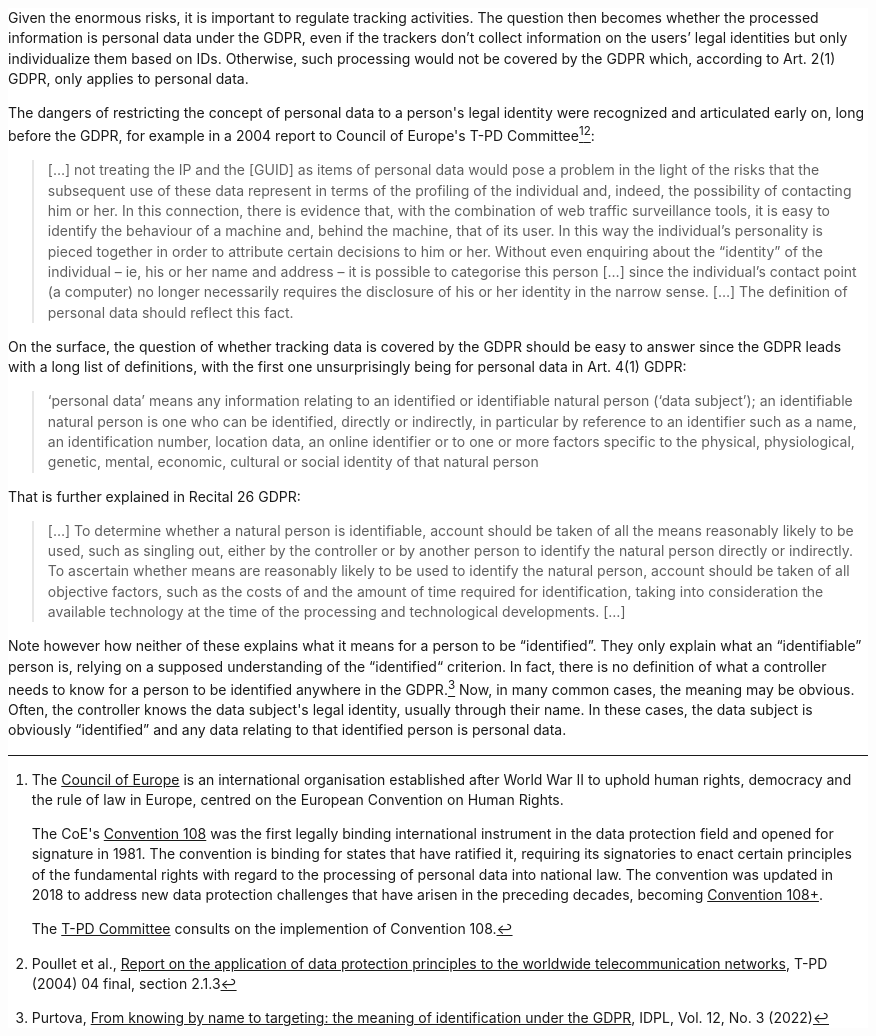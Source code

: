 Given the enormous risks, it is important to regulate tracking activities. The question then becomes whether the processed information is personal data under the GDPR, even if the trackers don’t collect information on the users’ legal identities but only individualize them based on IDs. Otherwise, such processing would not be covered by the GDPR which, according to Art. 2(1) GDPR, only applies to personal data.

The dangers of restricting the concept of personal data to a person's legal identity were recognized and articulated early on, long before the GDPR, for example in a 2004 report to Council of Europe's T-PD Committee[^c108][^poullet]:

> […] not treating the IP and the [GUID] as items of personal data would pose a problem in the light of the risks that the subsequent use of these data represent in terms of the profiling of the individual and, indeed, the possibility of contacting him or her. In this connection, there is evidence that, with the combination of web traffic surveillance tools, it is easy to identify the behaviour of a machine and, behind the machine, that of its user. In this way the individual’s personality is pieced together in order to attribute certain decisions to him or her. Without even enquiring about the “identity” of the individual – ie, his or her name and address – it is possible to categorise this person […] since the individual’s contact point (a computer) no longer necessarily requires the disclosure of his or her identity in the narrow sense. […] The definition of personal data should reflect this fact.

[^c108]: The [Council of Europe](https://www.coe.int/en/web/portal/the-council-of-europe-key-facts) is an international organisation established after World War II to uphold human rights, democracy and the rule of law in Europe, centred on the European Convention on Human Rights.

    The CoE's [Convention 108](https://www.coe.int/en/web/conventions/full-list?module=treaty-detail&treatynum=180) was the first legally binding international instrument in the data protection field and opened for signature in 1981. The convention is binding for states that have ratified it, requiring its signatories to enact certain principles of the fundamental rights with regard to the processing of personal data into national law. The convention was updated in 2018 to address new data protection challenges that have arisen in the preceding decades, becoming [Convention 108+](https://rm.coe.int/convention-108-convention-for-the-protection-of-individuals-with-regar/16808b36f1).

    The [T-PD Committee](https://www.coe.int/en/web/data-protection/consultative-committee-tpd) consults on the implemention of Convention 108.

[^poullet]: Poullet et al., [Report on the application of data protection principles to the worldwide telecommunication networks](https://rm.coe.int/168068416a), T-PD (2004) 04 final, section 2.1.3

On the surface, the question of whether tracking data is covered by the GDPR should be easy to answer since the GDPR leads with a long list of definitions, with the first one unsurprisingly being for personal data in Art. 4(1) GDPR:

> ‘personal data’ means any information relating to an identified or identifiable natural person (‘data subject’); an identifiable natural person is one who can be identified, directly or indirectly, in particular by reference to an identifier such as a name, an identification number, location data, an online identifier or to one or more factors specific to the physical, physiological, genetic, mental, economic, cultural or social identity of that natural person

That is further explained in Recital 26 GDPR:

> […] To determine whether a natural person is identifiable, account should be taken of all the means reasonably likely to be used, such as singling out, either by the controller or by another person to identify the natural person directly or indirectly. To ascertain whether means are reasonably likely to be used to identify the natural person, account should be taken of all objective factors, such as the costs of and the amount of time required for identification, taking into consideration the available technology at the time of the processing and technological developments. […]

Note however how neither of these explains what it means for a person to be “identified”. They only explain what an “identifiable” person is, relying on a supposed understanding of the “identified“ criterion. In fact, there is no definition of what a controller needs to know for a person to be identified anywhere in the GDPR.[^purtova] Now, in many common cases, the meaning may be obvious. Often, the controller knows the data subject's legal identity, usually through their name. In these cases, the data subject is obviously “identified” and any data relating to that identified person is personal data.


[^sieben-surv-cap]: Sieben in Altpeter/Sieben, [Tracking und Datenschutzrechte](https://static.dacdn.de/talks/slides/2023-09-08-topio.pdf), 2023, slide 75
[^markup-labels]: Keegan/Eastwood, [From “Heavy Purchasers” of Pregnancy Tests to the Depression-Prone: We Found 650,000 Ways Advertisers Label You](https://themarkup.org/privacy/2023/06/08/from-heavy-purchasers-of-pregnancy-tests-to-the-depression-prone-we-found-650000-ways-advertisers-label-you), 2023, retrieved 2023-11-16
[^np-europa]: Gille/Meineck/Dachwitz, [Wie eng uns Datenhändler auf die Pelle rücken](https://netzpolitik.org/2023/europa-vergleich-wie-eng-uns-datenhaendler-auf-die-pelle-ruecken/), 2023, retrieved 2023-11-16
[^cracked-corp-surv]: Christl, [Corporate Surveillance in Everyday Life](https://crackedlabs.org/en/corporate-surveillance), 2017, retrieved 2023-11-16
[^anon]: cf. e.g. Rocher/Hendrickx/de Montjoye, [Estimating the success of re-identifications in incomplete datasets using generative models](https://www.nature.com/articles/s41467-019-10933-3), Nature Communications, 2019; lschatzkin/Budington/maximillianh/Antaki, [About Cover Your Tracks](https://coveryourtracks.eff.org/about), 2021, retrieved 2023-11-24
[^purtova]: Purtova, [From knowing by name to targeting: the meaning of identification under the GDPR](https://academic.oup.com/idpl/article/12/3/163/6612144), IDPL, Vol. 12, No. 3 (2022)
[^absrel]: A similarly unanswered and related discussion, that isn’t relevant here, though, concerns the question of whether information is considered personal data based on an absolute (objective) or a relative (subjective) approach, which is not definitely answered by the GDPR either. The absolute approach assumes that information is personal data if the controller or any third party can link it to a person, regardless of the actual use of the linking possibilities, the individual abilities and means of the controller, and the legality of the linking. The relative approach considers only the means and knowledge that the controller actually and reasonably has in the specific case to establish the link between the information and the person. Under the old DPD, the ECJ has favored the relative approach (cf. Breyer ruling), but with some limitations and elements of the absolute approach. The controller must take into account not only the direct and immediate knowledge and means of a third party, but also the indirect and potential ones, as long as the linking is legally permissible and reasonably possible. The ECJ thus expands the scope of the relevant knowledge and technical possibilities, but also adds a clear corrective. The link between the information and the person does not have to be actually established, but only potentially possible.
[^zuiderveen-borgesius267268]: Zuiderveen Borgesius, Singling out people without knowing their names – Behavioural targeting, pseudonymous data, and the new Data Protection Regulation, Computer Law & Security Review 2016, 256, p. 267–268 ([longer open access preprint](https://papers.ssrn.com/sol3/papers.cfm?abstract_id=2733115))
[^albrecht3-trans]: Albrecht/Jotzo, Das neue Datenschutzrecht der EU, 1. edition, 2017, Part 3, mn. 3 (translated)
[^imy-breyer]: IMY, [Beslut efter tillsyn enligt dataskyddsförordningen – Tele2 Sverige AB:s överföring av personuppgifter till tredjeland](https://www.imy.se/globalassets/dokument/beslut/2023/beslut-tillsyn-ga-tele2.pdf), DI-2020-11373, 2023-06-30, p. 12 (translated)
[^kring-marosi]: Kring/Marosi, [Ein Elefant im Porzellanladen – Der EuGH zu Personenbezug und berechtigtem Interesse](https://baecker.jura.uni-mainz.de/files/2018/08/KuR_12_16_Beitrag_Kring_Marosi.pdf), K&R 2016, 773, p. 776
[^purtova+farinho]: Farinho in Spiecker gen. Döhmann/Papakonstantinou/Hornung/De Hert, General Data Protection Regulation, Art. 4(1) Personal data, 2023, mn. 24
[^piltz-scania]: e.g. Quiel, [Entscheidung des EuGH zur FIN und generellen Aspekten des Personenbezugs](https://www.piltz.legal/news/entscheidung-des-eugh-zur-fin-und-generellen-aspekten-des-personenbezugs), 2023, retrieved 2023-11-13
[^egc-agree]: in agreement: Bronner, Personenbezug bei pseudonymisierten Daten, jurisPR-ITR 12/2023 Anm. 5; Schweinoch/Peintinger, EuG: Datenschutz-Verstoß bei Weitergabe pseudonymisierter oder anonymisierter Daten, CR 2023, 532-539; Kunczik, Relativer Personenbezug von Daten, ITRB 2023, 176-177
[^ico]: ICO, [How do the cookie rules relate to the GDPR?](https://ico.org.uk/for-organisations/direct-marketing-and-privacy-and-electronic-communications/guide-to-pecr/guidance-on-the-use-of-cookies-and-similar-technologies/how-do-the-cookie-rules-relate-to-the-gdpr/), retrieved 2023-11-16
[^dpcie]: DPC Ireland, [Guidance Note: Cookies and other tracking technologies](https://www.dataprotection.ie/sites/default/files/uploads/2020-04/Guidance%20note%20on%20cookies%20and%20other%20tracking%20technologies.pdf), 2020
[^edpb-interplay]: EDPB, [Opinion 5/2019 on the interplay between the ePrivacy Directive and the GDPR, in particular regarding the competence, tasks and powers of data protection authorities](https://edpb.europa.eu/sites/default/files/files/file1/201905_edpb_opinion_eprivacydir_gdpr_interplay_en_0.pdf), 2019
[^ohtm]: Datenschutzkonferenz, [Orientierungshilfe der Aufsichtsbehörden für Anbieter:innen von Telemedien ab dem 1. Dezember 2021 (OH Telemedien 2021)](https://www.datenschutzkonferenz-online.de/media/oh/20221205_oh_Telemedien_2021_Version_1_1_Vorlage_104_DSK_final.pdf), version 1.1, 2022
[^datatilsynet]: Datatilsynet, [Google Analytics](https://www.datatilsynet.dk/english/google-analytics), retrieved 2023-11-16
[^imy-additional]: At the same time, the IMY also issued three additional, very similar decisions, against other websites: [DI-2020-11397](https://www.imy.se/globalassets/dokument/beslut/2023/beslut-tillsyn-ga-cdon.pdf), [DI-2020-11368](https://www.imy.se/globalassets/dokument/beslut/2023/beslut-tillsyn-ga-coop.pdf), [DI-2020-11370](https://www.imy.se/globalassets/dokument/beslut/2023/beslut-tillsyn-ga-dagens-industri.pdf)
[^imy-10]: IMY, [Beslut efter tillsyn enligt dataskyddsförordningen – Tele2 Sverige AB:s överföring av personuppgifter till tredjeland](https://www.imy.se/globalassets/dokument/beslut/2023/beslut-tillsyn-ga-tele2.pdf), DI-2020-11373, 2023-06-30, p. 10
[^imy-11]: IMY, [Beslut efter tillsyn enligt dataskyddsförordningen – Tele2 Sverige AB:s överföring av personuppgifter till tredjeland](https://www.imy.se/globalassets/dokument/beslut/2023/beslut-tillsyn-ga-tele2.pdf), DI-2020-11373, 2023-06-30, p. 11
[^imy-13]: IMY, [Beslut efter tillsyn enligt dataskyddsförordningen – Tele2 Sverige AB:s överföring av personuppgifter till tredjeland](https://www.imy.se/globalassets/dokument/beslut/2023/beslut-tillsyn-ga-tele2.pdf), DI-2020-11373, 2023-06-30, p. 13
[^dsbat-ga-2728]: Österreichische Datenschutzbehörde, [Teilbescheid D155.027 2021-0.586.257](https://noyb.eu/sites/default/files/2022-01/E-DSB%20-%20Google%20Analytics_DE_bk_0.pdf), 2021-12-22, p. 27–28
[^dsbat-ga-28-trans]: Österreichische Datenschutzbehörde, [Teilbescheid D155.027 2021-0.586.257](https://noyb.eu/sites/default/files/2022-01/E-DSB%20-%20Google%20Analytics_DE_bk_0.pdf), 2021-12-22, p. 28 (translated)
[^dsbat-ga-29]: Österreichische Datenschutzbehörde, [Teilbescheid D155.027 2021-0.586.257](https://noyb.eu/sites/default/files/2022-01/E-DSB%20-%20Google%20Analytics_DE_bk_0.pdf), 2021-12-22, p. 29
[^dsbat-meta]: Österreichische Datenschutzbehörde, [Bescheid D155.028 2022-0.726.643](https://noyb.eu/sites/default/files/2023-03/Bescheid%20redacted.pdf), 2023-03-06
[^dpafi]: Tietosuojavaltuutetun toimisto, [Apulaistietosuojavaltuutetun päätös käsittelyn lainmukaisuutta, käsittelyn turvallisuutta, sisäänrakennettua ja oletusarvoista tietosuojaa, rekisteröityjen informointia ja henkilötietojen siirtoa kolmansiin maihin koskevassa asiassa](https://finlex.fi/fi/viranomaiset/tsv/2022/20221663), 4672/161/22, 2022-12-13
[^cnil-ga-4]: CNIL, [Décision n° […] du […] mettant en demeure […]](https://www.cnil.fr/sites/cnil/files/atoms/files/med_google_analytics_anonymisee.pdf), 2022-03-02, p. 4
[^cnil-criteo]: CNIL, [Délibération SAN-2023-009 du 15 juin 2023](https://www.legifrance.gouv.fr/cnil/id/CNILTEXT000047707063), 2023-06-22
[^datatilsynet-disqus-1516]: Datatilsynet, [Advance notification of an administrative fine – Disqus Inc.](https://www.datatilsynet.no/contentassets/8311c84c085b424d8d5c55dd4c9e2a4a/advance-notification-of-an-administrative-fine--disqus-inc.pdf), 20/01801-5, 2021-05-02, p. 15–16
[^lfdnds-heise-6]: Die Landesbeauftrage für den Datenschutz Niedersachsen, [Beschwerdeverfahren gegen Verarbeitungen personenbezogener Daten bei der Nutzung der Webseite www.heise.de](https://noyb.eu/sites/default/files/2023-07/11VerwarnungPurAboModellfinalgeschwrztp_Redacted.pdf), 2023-05-17, p. 6
[^fra-handbook]: EU FRA, [Handbook on European data protection law](https://fra.europa.eu/sites/default/files/fra_uploads/fra-coe-edps-2018-handbook-data-protection_en.pdf), 2018 edition, section 2.1
[^auernhammer21]: Eßer in Auernhammer, DSGVO/BDSG, 8. edition, 2023, Art. 4 Nr. 1 DSGVO, mn. 21
[^beckok17]: Schild in BeckOK Datenschutzrecht, 45. edition, 2023, Art. 4 Nr. 1, mn. 17
[^beckok1719]: Schild in BeckOK Datenschutzrecht, 45. edition, 2023, Art. 4 Nr. 1, mn. 17, 19
[^beckok20]: Schild in BeckOK Datenschutzrecht, 45. edition, 2023, Art. 4 Nr. 1, mn. 20
[^klabunde18]: Klabunde in Ehmann/Selmayr/Klabunde, DS-GVO, 2. edition, 2018, Art. 4 DSGVO Nr. 1, mn. 18
[^klabunde15]: Klabunde in Ehmann/Selmayr/Klabunde, DS-GVO, 2. edition, 2018, Art. 4 DSGVO Nr. 1, mn. 18
[^gola23]: Gola in Gola/Heckmann, Datenschutz-Grundverordnung - Bundesdatenschutzgesetz, 3. edition, 2022, Art. 4 Nr. 1 DSGVO, mn. 23
[^hermann32]: Hermann/Mühlenbeck/Schwartmann in Schwartmann/Jaspers/Thüsing/Kugelmann, DS-GVO/BDSG, 2. edition, 2020, Art. 4 Nr. 1 DSGVO, mn. 32
[^ernst8]: Ernst in Paal/Pauly, DS-GVO BDSG, 3. edition, 2021, Art. 4 Nr. 1 DSGVO, mn. 8
[^ernst18]: Ernst in Paal/Pauly, DS-GVO BDSG, 3. edition, 2021, Art. 4 Nr. 1 DSGVO, mn. 18
[^farinho20]: Farinho in Spiecker gen. Döhmann/Papakonstantinou/Hornung/De Hert, General Data Protection Regulation, Art. 4(1) Personal data, 2023, mn. 20
[^farinho2124]: Farinho in Spiecker gen. Döhmann/Papakonstantinou/Hornung/De Hert, General Data Protection Regulation, Art. 4(1) Personal data, 2023, mn. 21, 24
[^arning2430]: Arning/Rothkegel in Taeger/Gabel, DSGVO - BDSG - TTDSG, 4. edition, 2022, Art. 4 DSGVO, mn. 24, 30
[^arning27]: Arning/Rothkegel in Taeger/Gabel, DSGVO - BDSG - TTDSG, 4. edition, 2022, Art. 4 DSGVO, mn. 27
[^ziebarth14]: Ziebarth in Sydow/Marsch, DS-GVO/BDSG, 3. edition, 2022, Art. 4 Nr. 1 DSGVO, mn. 14
[^klar36]: Klar/Kühling in Kühling/Buchner, DS-GVO/BDSG, 3. edition, 2020, Art. 4 Nr. 1 DSGVO, mn. 36
[^klar39]: Klar/Kühling in Kühling/Buchner, DS-GVO/BDSG, 3. edition, 2020, Art. 4 Nr. 1 DSGVO, mn. 39
[^albrecht3]: Albrecht/Jotzo, Das neue Datenschutzrecht der EU, 1. edition, 2017, Part 3, mn. 3
[^schmidt88]: Schmidt, Anforderungen an den Einsatz von Cookies, Browser-Fingerprinting und ähnlichen Techniken im deutschen Recht, K&R 2016, 86, p. 88
[^schantz291292]: Schantz in Schantz/Wolff, Das neue Datenschutzrecht, 1. edition, 2017, chapter C.II, mn. 291–292
[^schantz292293]: Schantz in Schantz/Wolff, Das neue Datenschutzrecht, 1. edition, 2017, chapter C.II, mn. 292–293
[^schantz293]: Schantz in Schantz/Wolff, Das neue Datenschutzrecht, 1. edition, 2017, chapter C.II, mn. 293
[^schantz291]: Schantz in Schantz/Wolff, Das neue Datenschutzrecht, 1. edition, 2017, chapter C.II, mn. 291
[^karg4849]: Karg in Simitis/Hornung/Spiecker gen. Döhmann, Datenschutzrecht, 1. edition, 2019, Art. 4 Nr. 1 DSGVO, mn. 48–49 (translated)
[^karg50]: Karg in Simitis/Hornung/Spiecker gen. Döhmann, Datenschutzrecht, 1. edition, 2019, Art. 4 Nr. 1 DSGVO, mn. 50
[^karg5253]: Karg in Simitis/Hornung/Spiecker gen. Döhmann, Datenschutzrecht, 1. edition, 2019, Art. 4 Nr. 1 DSGVO, mn. 52–53
[^karg65]: Karg in Simitis/Hornung/Spiecker gen. Döhmann, Datenschutzrecht, 1. edition, 2019, Art. 4 Nr. 1 DSGVO, mn. 65
[^karg288]: Karg/Kühn, Datenschutzrechtlicher Rahmen für "Device Fingerprinting" - Das klammheimliche Ende der Anonymität im Internet, ZD 2014, 285, p. 288
[^wenhold130]: Wenhold, Nutzerprofilbildung durch Webtracking, 1. edition, 2018, chapter E.I.2, p. 130
[^wenhold144]: Wenhold, Nutzerprofilbildung durch Webtracking, 1. edition, 2018, chapter E.I.2, p. 144
[^dieterich201]: Dieterich, Canvas Fingerprinting – Rechtliche Anforderungen an neue Methoden der Nutzerprofilerstellung, ZD 2015, 199, p. 201
[^zuiderveen-borgesius268]: Zuiderveen Borgesius, Singling out people without knowing their names – Behavioural targeting, pseudonymous data, and the new Data Protection Regulation, Computer Law & Security Review 2016, 256, p. 268 ([longer open access preprint](https://papers.ssrn.com/sol3/papers.cfm?abstract_id=2733115))
[^wp136]: Article 29 Data Protection Working Party, [WP 136: Opinion 4/2007 on the concept of personal data](https://ec.europa.eu/justice/article-29/documentation/opinion-recommendation/files/2007/wp136_en.pdf), p. 14
[^wp188]: Article 29 Data Protection Working Party, [WP 188: Opinion 16/2011 on EASA/IAB Best Practice Recommendation on Online Behavioural Advertising](https://ec.europa.eu/justice/article-29/documentation/opinion-recommendation/files/2011/wp188_en.pdf), p. 8
[^tosoni-single]: Tosoni/Bygrave in Kuner/Bygrave/Docksey, The EU General Data Protection Regulation: A Commentary, 1. edition, 2020, Art. 4(1) GDPR, p. 108